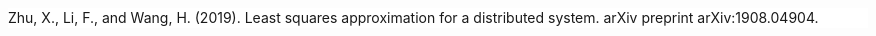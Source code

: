 Zhu, X., Li, F., and Wang, H. (2019). Least squares approximation for a distributed system. arXiv preprint arXiv:1908.04904.  